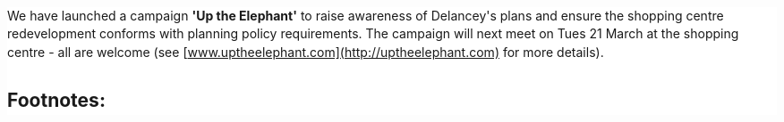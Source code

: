 We have launched a campaign __'Up the Elephant'__ to raise awareness of Delancey's plans and ensure the shopping centre redevelopment conforms with planning policy requirements. The campaign will next meet on Tues 21 March at the shopping centre - all are welcome (see [www.uptheelephant.com](http://uptheelephant.com) for more details). 

__Footnotes:__
-----------------------------------------------------------------------------

[^1]: Southwark's in-lieu affordable housing tariff is £100,000 per habitable room x 527 habitable rooms (35% of Tribeca Square total) = £52.7m

[^2]: See page 2 (Affordable Housing Commuted Sum) of the [s106 legal agreement](http://planbuild.southwark.gov.uk/documents/?GetDocument=%7b%7b%7b!kx6tQZNPCJomdoeiotHphA%3d%3d!%7d%7d%7d).

[^3]: See Strata Tower achieved end sales values (avg. £829 psqft) on pg. 4 of this [Winter 2011/2012 Colliers International market data report](http://www.colliers.com/~/media/Files/EMEA/UK/research/residential/201202-central-london-residential-market.pdf).

[^4]: See paragraph 3.6.4 of the [RICS Guidance on Viability Testing](http://www.pas.gov.uk/viability/-/journal_content/56/332612/4079553/ARTICLE).

[^5]: See pg. 22-25 (Schedule 1 provision 5) of the [legal agreement](http://planbuild.southwark.gov.uk/documents/?GetDocument=%7b%7b%7b!kx6tQZNPCJomdoeiotHphA%3d%3d!%7d%7d%7d) entitled 'Affordable Business Space'.

[^6]: See paragraph 104 of the planning case officer's [report.](http://planbuild.southwark.gov.uk/documents/?GetDocument=%7b%7b%7b!vh9yc2npGzJ28c%2fJbhd%2fLA%3d%3d!%7d%7d%7d)

[^7]: The development comprises 35,651 sqm of residential floorspace. The E&C Strategic Transport Tariff is £175 per sqm - thus the requirement would be £6.2m.
